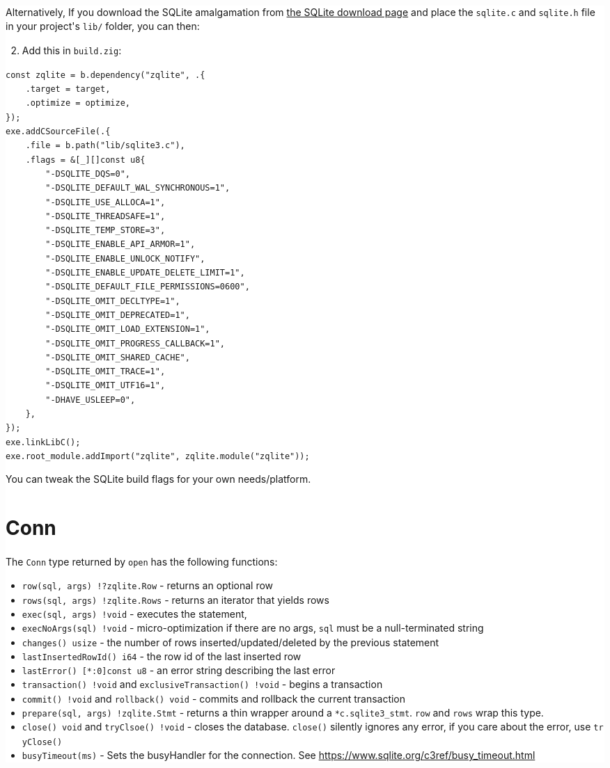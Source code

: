 Alternatively, If you download the SQLite amalgamation from [the SQLite download page](https://www.sqlite.org/download.html) and place the `sqlite.c` and `sqlite.h` file in your project's `lib/` folder, you can then:

2) Add this in `build.zig`:
```zig
const zqlite = b.dependency("zqlite", .{
    .target = target,
    .optimize = optimize,
});
exe.addCSourceFile(.{
    .file = b.path("lib/sqlite3.c"),
    .flags = &[_][]const u8{
        "-DSQLITE_DQS=0",
        "-DSQLITE_DEFAULT_WAL_SYNCHRONOUS=1",
        "-DSQLITE_USE_ALLOCA=1",
        "-DSQLITE_THREADSAFE=1",
        "-DSQLITE_TEMP_STORE=3",
        "-DSQLITE_ENABLE_API_ARMOR=1",
        "-DSQLITE_ENABLE_UNLOCK_NOTIFY",
        "-DSQLITE_ENABLE_UPDATE_DELETE_LIMIT=1",
        "-DSQLITE_DEFAULT_FILE_PERMISSIONS=0600",
        "-DSQLITE_OMIT_DECLTYPE=1",
        "-DSQLITE_OMIT_DEPRECATED=1",
        "-DSQLITE_OMIT_LOAD_EXTENSION=1",
        "-DSQLITE_OMIT_PROGRESS_CALLBACK=1",
        "-DSQLITE_OMIT_SHARED_CACHE",
        "-DSQLITE_OMIT_TRACE=1",
        "-DSQLITE_OMIT_UTF16=1",
        "-DHAVE_USLEEP=0",
    },
});
exe.linkLibC();
exe.root_module.addImport("zqlite", zqlite.module("zqlite"));
```

You can tweak the SQLite build flags for your own needs/platform.

# Conn
The `Conn` type returned by `open` has the following functions:

* `row(sql, args) !?zqlite.Row` - returns an optional row
* `rows(sql, args) !zqlite.Rows` - returns an iterator that yields rows
* `exec(sql, args) !void` - executes the statement,
* `execNoArgs(sql) !void` - micro-optimization if there are no args, `sql` must be a null-terminated string
* `changes() usize` - the number of rows inserted/updated/deleted by the previous statement
* `lastInsertedRowId() i64` - the row id of the last inserted row
* `lastError() [*:0]const u8` - an error string describing the last error
* `transaction() !void` and `exclusiveTransaction() !void` - begins a transaction
* `commit() !void` and `rollback() void` - commits and rollback the current transaction
* `prepare(sql, args) !zqlite.Stmt` - returns a thin wrapper around a `*c.sqlite3_stmt`. `row` and `rows` wrap this type.
* `close() void` and `tryClsoe() !void` - closes the database. `close()` silently ignores any error, if you care about the error, use `tryClose()`
* `busyTimeout(ms)` - Sets the busyHandler for the connection. See https://www.sqlite.org/c3ref/busy_timeout.html
